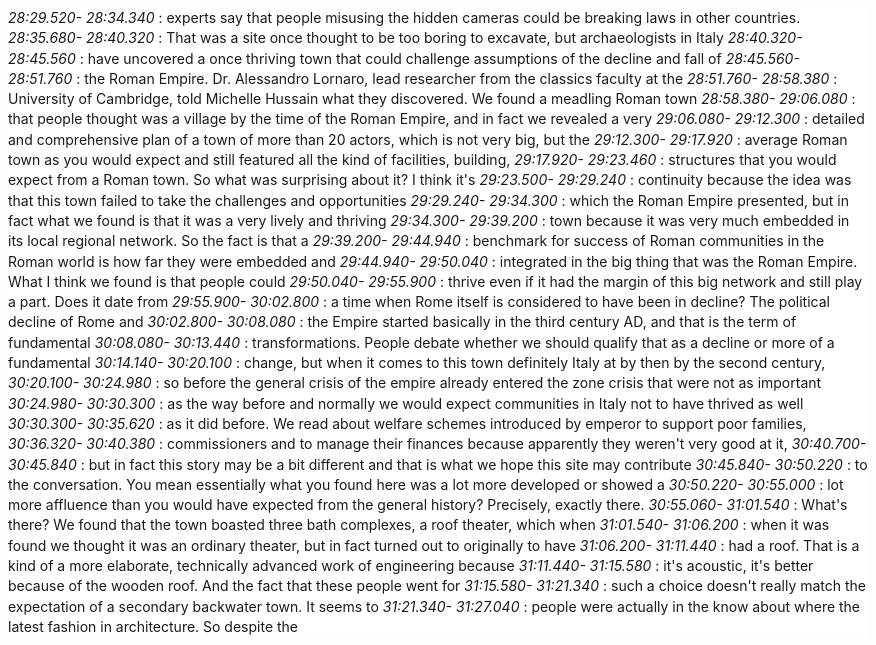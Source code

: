 *28:29.520- 28:34.340* :  experts say that people misusing the hidden cameras could be breaking laws in other countries.
*28:35.680- 28:40.320* :  That was a site once thought to be too boring to excavate, but archaeologists in Italy
*28:40.320- 28:45.560* :  have uncovered a once thriving town that could challenge assumptions of the decline and fall of
*28:45.560- 28:51.760* :  the Roman Empire. Dr. Alessandro Lornaro, lead researcher from the classics faculty at the
*28:51.760- 28:58.380* :  University of Cambridge, told Michelle Hussain what they discovered. We found a meadling Roman town
*28:58.380- 29:06.080* :  that people thought was a village by the time of the Roman Empire, and in fact we revealed a very
*29:06.080- 29:12.300* :  detailed and comprehensive plan of a town of more than 20 actors, which is not very big, but the
*29:12.300- 29:17.920* :  average Roman town as you would expect and still featured all the kind of facilities, building,
*29:17.920- 29:23.460* :  structures that you would expect from a Roman town. So what was surprising about it? I think it's
*29:23.500- 29:29.240* :  continuity because the idea was that this town failed to take the challenges and opportunities
*29:29.240- 29:34.300* :  which the Roman Empire presented, but in fact what we found is that it was a very lively and thriving
*29:34.300- 29:39.200* :  town because it was very much embedded in its local regional network. So the fact is that a
*29:39.200- 29:44.940* :  benchmark for success of Roman communities in the Roman world is how far they were embedded and
*29:44.940- 29:50.040* :  integrated in the big thing that was the Roman Empire. What I think we found is that people could
*29:50.040- 29:55.900* :  thrive even if it had the margin of this big network and still play a part. Does it date from
*29:55.900- 30:02.800* :  a time when Rome itself is considered to have been in decline? The political decline of Rome and
*30:02.800- 30:08.080* :  the Empire started basically in the third century AD, and that is the term of fundamental
*30:08.080- 30:13.440* :  transformations. People debate whether we should qualify that as a decline or more of a fundamental
*30:14.140- 30:20.100* :  change, but when it comes to this town definitely Italy at by then by the second century,
*30:20.100- 30:24.980* :  so before the general crisis of the empire already entered the zone crisis that were not as important
*30:24.980- 30:30.300* :  as the way before and normally we would expect communities in Italy not to have thrived as well
*30:30.300- 30:35.620* :  as it did before. We read about welfare schemes introduced by emperor to support poor families,
*30:36.320- 30:40.380* :  commissioners and to manage their finances because apparently they weren't very good at it,
*30:40.700- 30:45.840* :  but in fact this story may be a bit different and that is what we hope this site may contribute
*30:45.840- 30:50.220* :  to the conversation. You mean essentially what you found here was a lot more developed or showed a
*30:50.220- 30:55.000* :  lot more affluence than you would have expected from the general history? Precisely, exactly there.
*30:55.060- 31:01.540* :  What's there? We found that the town boasted three bath complexes, a roof theater, which when
*31:01.540- 31:06.200* :  when it was found we thought it was an ordinary theater, but in fact turned out to originally to have
*31:06.200- 31:11.440* :  had a roof. That is a kind of a more elaborate, technically advanced work of engineering because
*31:11.440- 31:15.580* :  it's acoustic, it's better because of the wooden roof. And the fact that these people went for
*31:15.580- 31:21.340* :  such a choice doesn't really match the expectation of a secondary backwater town. It seems to
*31:21.340- 31:27.040* :  people were actually in the know about where the latest fashion in architecture. So despite the